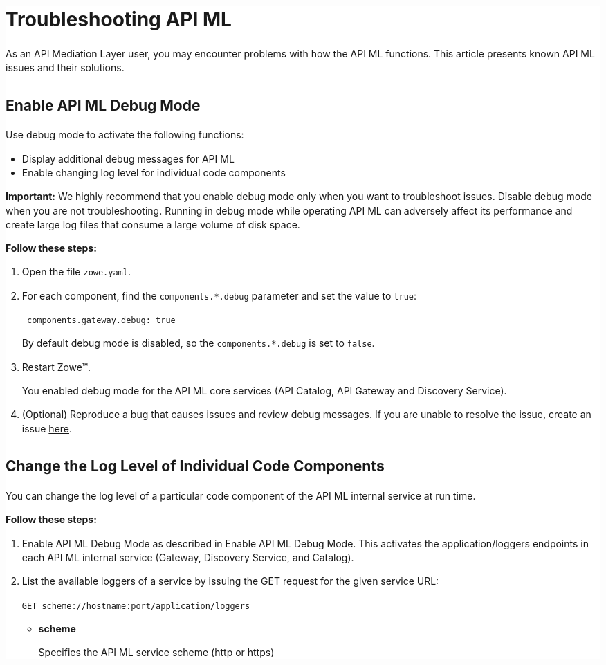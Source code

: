 # Troubleshooting API ML

As an API Mediation Layer user, you may encounter problems with how the API ML functions. This article presents known API ML issues and their solutions.

## Enable API ML Debug Mode

Use debug mode to activate the following functions:

- Display additional debug messages for API ML
- Enable changing log level for individual code components

**Important:** We highly recommend that you enable debug mode only when you want to troubleshoot issues.
Disable debug mode when you are not troubleshooting. Running in debug mode while operating API ML can adversely affect
its performance and create large log files that consume a large volume of disk space.

**Follow these steps:**

1. Open the file `zowe.yaml`.

2. For each component, find the `components.*.debug` parameter and set the value to `true`:

   ```
    components.gateway.debug: true
   ```
   By default debug mode is disabled, so the `components.*.debug` is set to `false`.
   
3. Restart Zowe&trade;.

   You enabled debug mode for the API ML core services (API Catalog, API Gateway and Discovery Service).

4. (Optional) Reproduce a bug that causes issues and review debug messages. If you are unable to resolve the issue, create an issue [here](https://github.com/zowe/api-layer/issues/).     

## Change the Log Level of Individual Code Components

You can change the log level of a particular code component of the API ML internal service at run time.

**Follow these steps:**

1. Enable API ML Debug Mode as described in Enable API ML Debug Mode.
This activates the application/loggers endpoints in each API ML internal service (Gateway, Discovery Service, and Catalog).
2. List the available loggers of a service by issuing the GET request for the given service URL:

    ```
    GET scheme://hostname:port/application/loggers
    ```
    - **scheme**

        Specifies the API ML service scheme (http or https)
